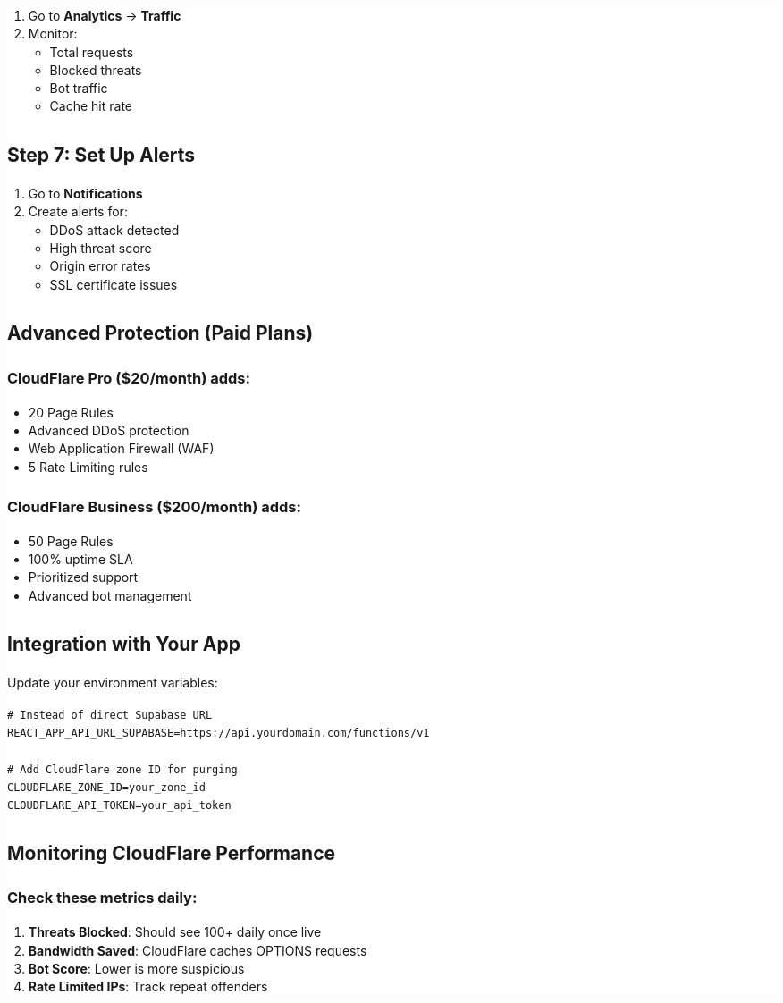 1. Go to **Analytics** → **Traffic**
2. Monitor:
   - Total requests
   - Blocked threats
   - Bot traffic
   - Cache hit rate

## Step 7: Set Up Alerts

1. Go to **Notifications**
2. Create alerts for:
   - DDoS attack detected
   - High threat score
   - Origin error rates
   - SSL certificate issues

## Advanced Protection (Paid Plans)

### CloudFlare Pro ($20/month) adds:
- 20 Page Rules
- Advanced DDoS protection
- Web Application Firewall (WAF)
- 5 Rate Limiting rules

### CloudFlare Business ($200/month) adds:
- 50 Page Rules
- 100% uptime SLA
- Prioritized support
- Advanced bot management

## Integration with Your App

Update your environment variables:

```env
# Instead of direct Supabase URL
REACT_APP_API_URL_SUPABASE=https://api.yourdomain.com/functions/v1

# Add CloudFlare zone ID for purging
CLOUDFLARE_ZONE_ID=your_zone_id
CLOUDFLARE_API_TOKEN=your_api_token
```

## Monitoring CloudFlare Performance

### Check these metrics daily:
1. **Threats Blocked**: Should see 100+ daily once live
2. **Bandwidth Saved**: CloudFlare caches OPTIONS requests
3. **Bot Score**: Lower is more suspicious
4. **Rate Limited IPs**: Track repeat offenders
